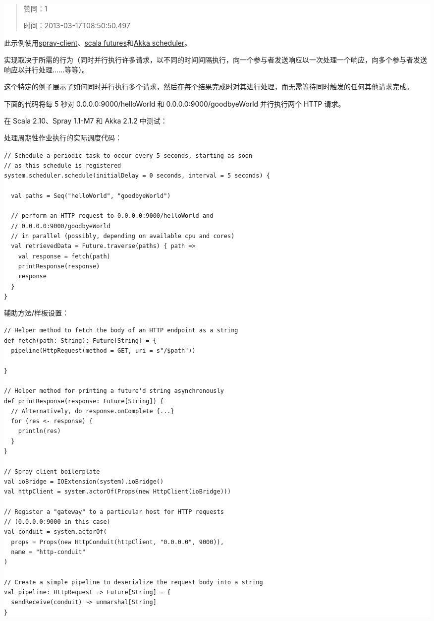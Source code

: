 > 赞同：1
> 
> 时间：2013-03-17T08:50:50.497

此示例使用[spray-client](http://spray.io/documentation/spray-client/#message-pipeline)、[scala futures](http://doc.akka.io/docs/akka/2.1.0/scala/futures.html)和[Akka scheduler](http://doc.akka.io/docs/akka/2.1.0/scala/scheduler.html)。

实现取决于所需的行为（同时并行执行许多请求，以不同的时间间隔执行，向一个参与者发送响应以一次处理一个响应，向多个参与者发送响应以并行处理......等等）。

这个特定的例子展示了如何同时并行执行多个请求，然后在每个结果完成时对其进行处理，而无需等待同时触发的任何其他请求完成。

下面的代码将每 5 秒对 0.0.0.0:9000/helloWorld 和 0.0.0.0:9000/goodbyeWorld 并行执行两个 HTTP 请求。

在 Scala 2.10、Spray 1.1-M7 和 Akka 2.1.2 中测试：

处理周期性作业执行的实际调度代码：

```
// Schedule a periodic task to occur every 5 seconds, starting as soon 
// as this schedule is registered
system.scheduler.schedule(initialDelay = 0 seconds, interval = 5 seconds) {

  val paths = Seq("helloWorld", "goodbyeWorld")

  // perform an HTTP request to 0.0.0.0:9000/helloWorld and 
  // 0.0.0.0:9000/goodbyeWorld
  // in parallel (possibly, depending on available cpu and cores)
  val retrievedData = Future.traverse(paths) { path =>
    val response = fetch(path)
    printResponse(response)
    response
  }
} 
```

辅助方法/样板设置：

```
// Helper method to fetch the body of an HTTP endpoint as a string
def fetch(path: String): Future[String] = {
  pipeline(HttpRequest(method = GET, uri = s"/$path"))

}

// Helper method for printing a future'd string asynchronously
def printResponse(response: Future[String]) {
  // Alternatively, do response.onComplete {...}
  for (res <- response) {
    println(res)
  }
}

// Spray client boilerplate
val ioBridge = IOExtension(system).ioBridge()
val httpClient = system.actorOf(Props(new HttpClient(ioBridge)))

// Register a "gateway" to a particular host for HTTP requests 
// (0.0.0.0:9000 in this case)
val conduit = system.actorOf(
  props = Props(new HttpConduit(httpClient, "0.0.0.0", 9000)),
  name = "http-conduit"
)

// Create a simple pipeline to deserialize the request body into a string
val pipeline: HttpRequest => Future[String] = {
  sendReceive(conduit) ~> unmarshal[String]
} 
```